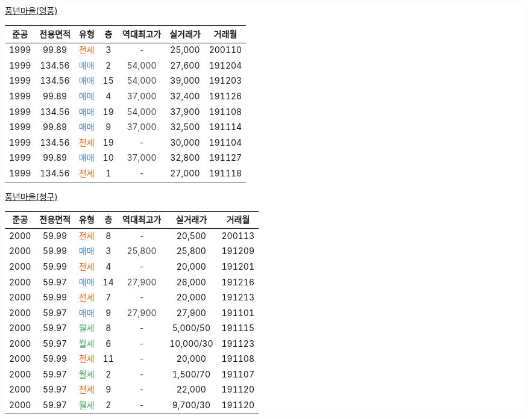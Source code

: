 [풍년마을(영풍)](https://search.naver.com/search.naver?query=%EA%B2%BD%EA%B8%B0%EB%8F%84+%EA%B9%80%ED%8F%AC%EC%8B%9C+%EB%B6%81%EB%B3%80%EB%8F%99+%ED%92%8D%EB%85%84%EB%A7%88%EC%9D%84%28%EC%98%81%ED%92%8D%29)

|준공|전용면적|유형|층|역대최고가|실거래가|거래월|
|:---:|:---:|:---:|:---:|:---:|:---:|:---:|
|1999|99.89|<span style="color:#ff5a00">전세</span>|3|<span style="color:#444444">-</span>|25,000|200110|
|1999|134.56|<span style="color:#4285f3">매매</span>|2|<span style="color:#444444">54,000</span>|27,600|191204|
|1999|134.56|<span style="color:#4285f3">매매</span>|15|<span style="color:#444444">54,000</span>|39,000|191203|
|1999|99.89|<span style="color:#4285f3">매매</span>|4|<span style="color:#444444">37,000</span>|32,400|191126|
|1999|134.56|<span style="color:#4285f3">매매</span>|19|<span style="color:#444444">54,000</span>|37,900|191108|
|1999|99.89|<span style="color:#4285f3">매매</span>|9|<span style="color:#444444">37,000</span>|32,500|191114|
|1999|134.56|<span style="color:#ff5a00">전세</span>|19|<span style="color:#444444">-</span>|30,000|191104|
|1999|99.89|<span style="color:#4285f3">매매</span>|10|<span style="color:#444444">37,000</span>|32,800|191127|
|1999|134.56|<span style="color:#ff5a00">전세</span>|1|<span style="color:#444444">-</span>|27,000|191118|

[풍년마을(청구)](https://search.naver.com/search.naver?query=%EA%B2%BD%EA%B8%B0%EB%8F%84+%EA%B9%80%ED%8F%AC%EC%8B%9C+%EB%B6%81%EB%B3%80%EB%8F%99+%ED%92%8D%EB%85%84%EB%A7%88%EC%9D%84%28%EC%B2%AD%EA%B5%AC%29)

|준공|전용면적|유형|층|역대최고가|실거래가|거래월|
|:---:|:---:|:---:|:---:|:---:|:---:|:---:|
|2000|59.99|<span style="color:#ff5a00">전세</span>|8|<span style="color:#444444">-</span>|20,500|200113|
|2000|59.99|<span style="color:#4285f3">매매</span>|3|<span style="color:#444444">25,800</span>|25,800|191209|
|2000|59.99|<span style="color:#ff5a00">전세</span>|4|<span style="color:#444444">-</span>|20,000|191201|
|2000|59.97|<span style="color:#4285f3">매매</span>|14|<span style="color:#444444">27,900</span>|26,000|191216|
|2000|59.99|<span style="color:#ff5a00">전세</span>|7|<span style="color:#444444">-</span>|20,000|191213|
|2000|59.97|<span style="color:#4285f3">매매</span>|9|<span style="color:#444444">27,900</span>|27,900|191101|
|2000|59.97|<span style="color:#34a853">월세</span>|8|<span style="color:#444444">-</span>|5,000/50|191115|
|2000|59.97|<span style="color:#34a853">월세</span>|6|<span style="color:#444444">-</span>|10,000/30|191123|
|2000|59.99|<span style="color:#ff5a00">전세</span>|11|<span style="color:#444444">-</span>|20,000|191108|
|2000|59.97|<span style="color:#34a853">월세</span>|2|<span style="color:#444444">-</span>|1,500/70|191107|
|2000|59.97|<span style="color:#ff5a00">전세</span>|9|<span style="color:#444444">-</span>|22,000|191120|
|2000|59.97|<span style="color:#34a853">월세</span>|2|<span style="color:#444444">-</span>|9,700/30|191120|


<script async src="//pagead2.googlesyndication.com/pagead/js/adsbygoogle.js"></script>

<ins class="adsbygoogle"
     style="display:block"
     data-ad-client="ca-pub-1142216861245946"
     data-ad-slot="4805727019"
     data-ad-format="auto"
     data-full-width-responsive="true"></ins>
<script>
(adsbygoogle = window.adsbygoogle || []).push({});
</script>
